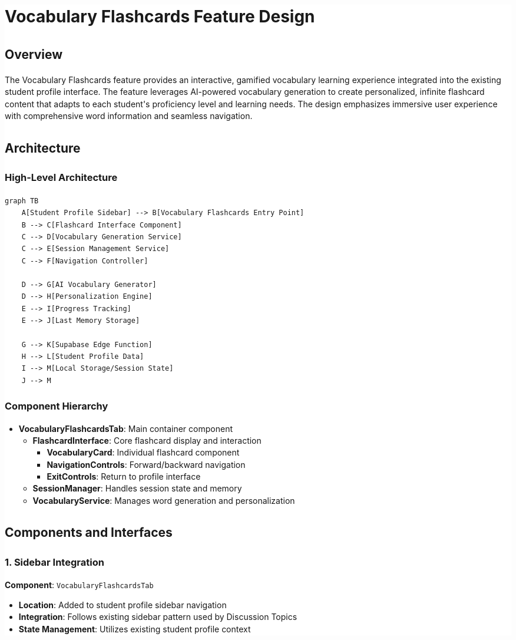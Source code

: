 # Vocabulary Flashcards Feature Design

## Overview

The Vocabulary Flashcards feature provides an interactive, gamified vocabulary learning experience integrated into the existing student profile interface. The feature leverages AI-powered vocabulary generation to create personalized, infinite flashcard content that adapts to each student's proficiency level and learning needs. The design emphasizes immersive user experience with comprehensive word information and seamless navigation.

## Architecture

### High-Level Architecture

```mermaid
graph TB
    A[Student Profile Sidebar] --> B[Vocabulary Flashcards Entry Point]
    B --> C[Flashcard Interface Component]
    C --> D[Vocabulary Generation Service]
    C --> E[Session Management Service]
    C --> F[Navigation Controller]
    
    D --> G[AI Vocabulary Generator]
    D --> H[Personalization Engine]
    E --> I[Progress Tracking]
    E --> J[Last Memory Storage]
    
    G --> K[Supabase Edge Function]
    H --> L[Student Profile Data]
    I --> M[Local Storage/Session State]
    J --> M
```

### Component Hierarchy

- **VocabularyFlashcardsTab**: Main container component
  - **FlashcardInterface**: Core flashcard display and interaction
    - **VocabularyCard**: Individual flashcard component
    - **NavigationControls**: Forward/backward navigation
    - **ExitControls**: Return to profile interface
  - **SessionManager**: Handles session state and memory
  - **VocabularyService**: Manages word generation and personalization

## Components and Interfaces

### 1. Sidebar Integration

**Component**: `VocabularyFlashcardsTab`
- **Location**: Added to student profile sidebar navigation
- **Integration**: Follows existing sidebar pattern used by Discussion Topics
- **State Management**: Utilizes existing student profile context
